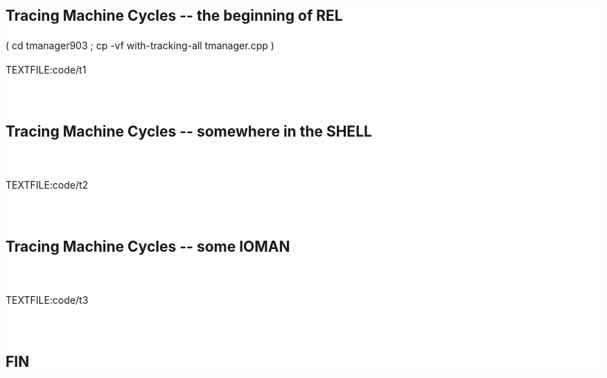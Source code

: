 ## Tracing Machine Cycles -- the beginning of REL

( cd tmanager903 ; cp -vf with-tracking-all tmanager.cpp )

TEXTFILE:code/t1

&nbsp;

## Tracing Machine Cycles -- somewhere in the SHELL

&nbsp;

TEXTFILE:code/t2

&nbsp;

## Tracing Machine Cycles -- some IOMAN

&nbsp;

TEXTFILE:code/t3

&nbsp;

## FIN
